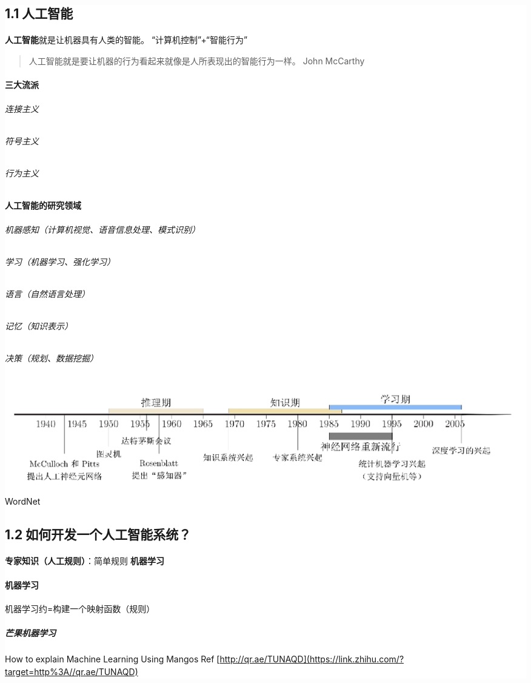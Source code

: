 ## **1.1 人工智能**

**人工智能**就是让机器具有人类的智能。
“计算机控制”+“智能行为”

> 人工智能就是要让机器的行为看起来就像是人所表现出的智能行为一样。
> 		John McCarthy

#### 三大流派

###### 连接主义

###### 符号主义

###### 行为主义



#### 人工智能的研究领域

###### 机器感知（计算机视觉、语音信息处理、模式识别）

###### 学习（机器学习、强化学习）

###### 语言（自然语言处理）

###### 记忆（知识表示）

###### 决策（规划、数据挖掘）

<img src="assets/发展历史.png" alt="发展历史" style="zoom:150%;" />

WordNet 

## 1.2 如何开发一个人工智能系统？

**专家知识（人工规则）**：简单规则
**机器学习**

#### 机器学习

机器学习约=构建一个映射函数（规则）

##### 芒果机器学习

How to explain Machine Learning Using Mangos
Ref [http://qr.ae/TUNAQD](https://link.zhihu.com/?target=http%3A//qr.ae/TUNAQD)
